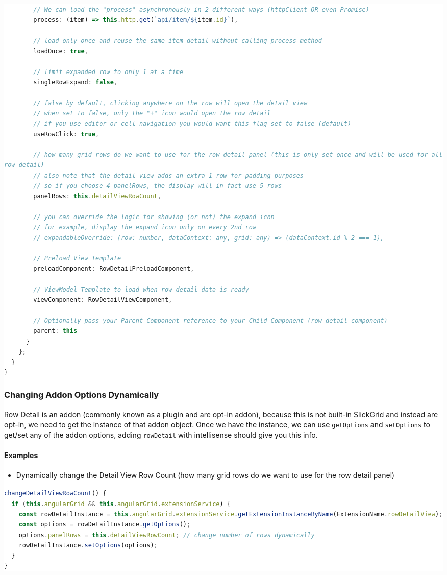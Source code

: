```ts
        // We can load the "process" asynchronously in 2 different ways (httpClient OR even Promise)
        process: (item) => this.http.get(`api/item/${item.id}`),

        // load only once and reuse the same item detail without calling process method
        loadOnce: true,

        // limit expanded row to only 1 at a time
        singleRowExpand: false,

        // false by default, clicking anywhere on the row will open the detail view
        // when set to false, only the "+" icon would open the row detail
        // if you use editor or cell navigation you would want this flag set to false (default)
        useRowClick: true,

        // how many grid rows do we want to use for the row detail panel (this is only set once and will be used for all row detail)
        // also note that the detail view adds an extra 1 row for padding purposes
        // so if you choose 4 panelRows, the display will in fact use 5 rows
        panelRows: this.detailViewRowCount,

        // you can override the logic for showing (or not) the expand icon
        // for example, display the expand icon only on every 2nd row
        // expandableOverride: (row: number, dataContext: any, grid: any) => (dataContext.id % 2 === 1),

        // Preload View Template
        preloadComponent: RowDetailPreloadComponent,

        // ViewModel Template to load when row detail data is ready
        viewComponent: RowDetailViewComponent,

        // Optionally pass your Parent Component reference to your Child Component (row detail component)
        parent: this
      }
    };
  }
}
```

### Changing Addon Options Dynamically
Row Detail is an addon (commonly known as a plugin and are opt-in addon), because this is not built-in SlickGrid and instead are opt-in, we need to get the instance of that addon object. Once we have the instance, we can use `getOptions` and `setOptions` to get/set any of the addon options, adding `rowDetail` with intellisense should give you this info.

#### Examples 
- Dynamically change the Detail View Row Count (how many grid rows do we want to use for the row detail panel)
```ts
changeDetailViewRowCount() {
  if (this.angularGrid && this.angularGrid.extensionService) {
    const rowDetailInstance = this.angularGrid.extensionService.getExtensionInstanceByName(ExtensionName.rowDetailView);
    const options = rowDetailInstance.getOptions();
    options.panelRows = this.detailViewRowCount; // change number of rows dynamically
    rowDetailInstance.setOptions(options);
  }
}
```
